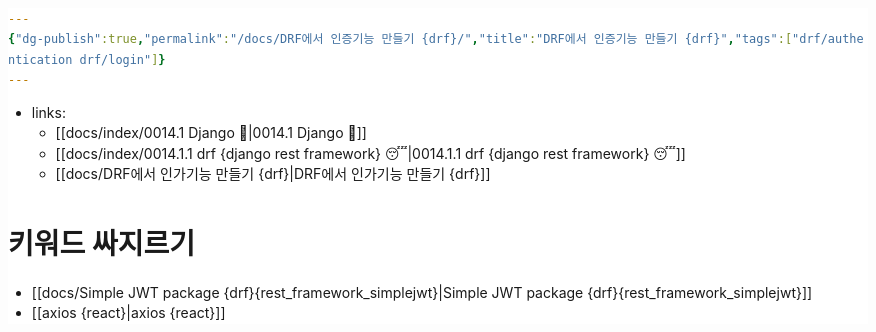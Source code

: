 ```yaml
---
{"dg-publish":true,"permalink":"/docs/DRF에서 인증기능 만들기 {drf}/","title":"DRF에서 인증기능 만들기 {drf}","tags":["drf/authentication drf/login"]}
---
```


- links:
	- [[docs/index/0014.1 Django 🎈\|0014.1 Django 🎈]]
	- [[docs/index/0014.1.1 drf {django rest framework} 😴\|0014.1.1 drf {django rest framework} 😴]]
	- [[docs/DRF에서 인가기능 만들기 {drf}\|DRF에서 인가기능 만들기 {drf}]]
<iframe title="Django Rest Framework Series - JWT Token Authentication with React  - Part-3" src="https://www.youtube.com/embed/AfYfvjP1hK8?feature=oembed" height="113" width="200" allowfullscreen="" allow="fullscreen" style="aspect-ratio: 1.76991 / 1; width: 100%; height: 100%;"></iframe>

# 키워드 싸지르기

- [[docs/Simple JWT package {drf}{rest_framework_simplejwt}\|Simple JWT package {drf}{rest_framework_simplejwt}]]
- [[axios {react}\|axios {react}]]
